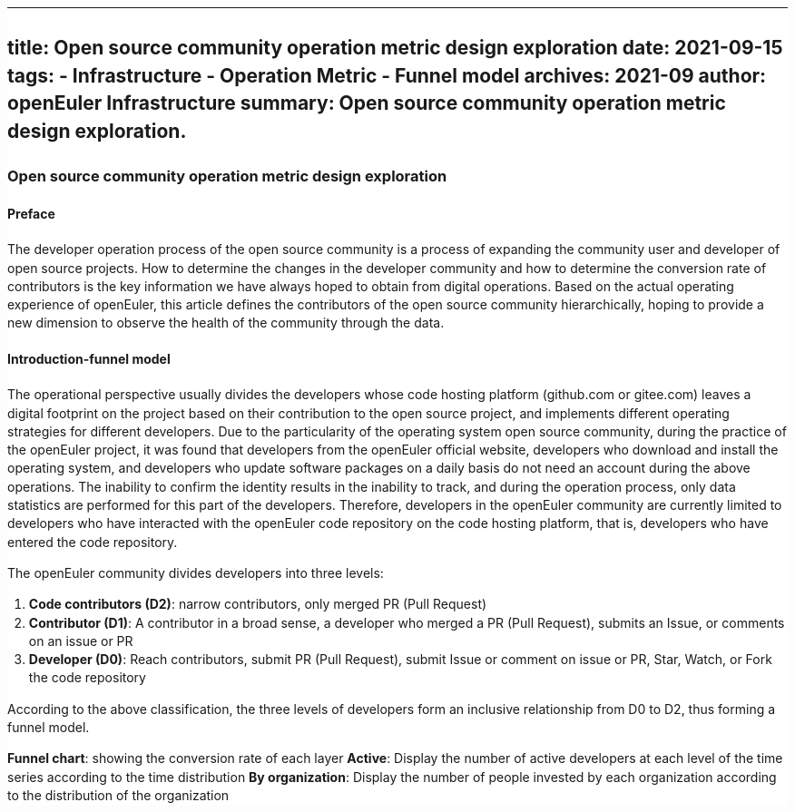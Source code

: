 
---
title: Open source community operation metric design exploration
date: 2021-09-15
tags:
    - Infrastructure
    - Operation Metric
    - Funnel model
archives: 2021-09
author: openEuler Infrastructure
summary: Open source community operation metric design exploration.
---

### Open source community operation metric design exploration


#### Preface

The developer operation process of the open source community is a process of expanding the community user and developer of open source projects. 
How to determine the changes in the developer community and how to determine the conversion rate of contributors is the key information we have always hoped to obtain from digital operations. Based on the actual operating experience of openEuler, this article defines the contributors of the open source community hierarchically, hoping to provide a new dimension to observe the health of the community through the data.

#### Introduction-funnel model

The operational perspective usually divides the developers whose code hosting platform (github.com or gitee.com) leaves a digital footprint on the project based on their contribution to the open source project, and implements different operating strategies for different developers.
Due to the particularity of the operating system open source community, during the practice of the openEuler project, it was found that developers from the openEuler official website, developers who download and install the operating system, and developers who update software packages on a daily basis do not need an account during the above operations. The inability to confirm the identity results in the inability to track, and during the operation process, only data statistics are performed for this part of the developers. Therefore, developers in the openEuler community are currently limited to developers who have interacted with the openEuler code repository on the code hosting platform, that is, developers who have entered the code repository.

The openEuler community divides developers into three levels:

1. **Code contributors (D2)**:  narrow contributors, only merged PR (Pull Request)
2. **Contributor (D1)**:  A contributor in a broad sense, a developer who merged a PR (Pull Request), submits an Issue, or comments on an issue or PR
3. **Developer (D0)**: Reach contributors, submit PR (Pull Request), submit Issue or comment on issue or PR, Star, Watch, or Fork the code repository

According to the above classification, the three levels of developers form an inclusive relationship from D0 to D2, thus forming a funnel model.

**Funnel chart**: showing the conversion rate of each layer
**Active**: Display the number of active developers at each level of the time series according to the time distribution
**By organization**: Display the number of people invested by each organization according to the distribution of the organization
